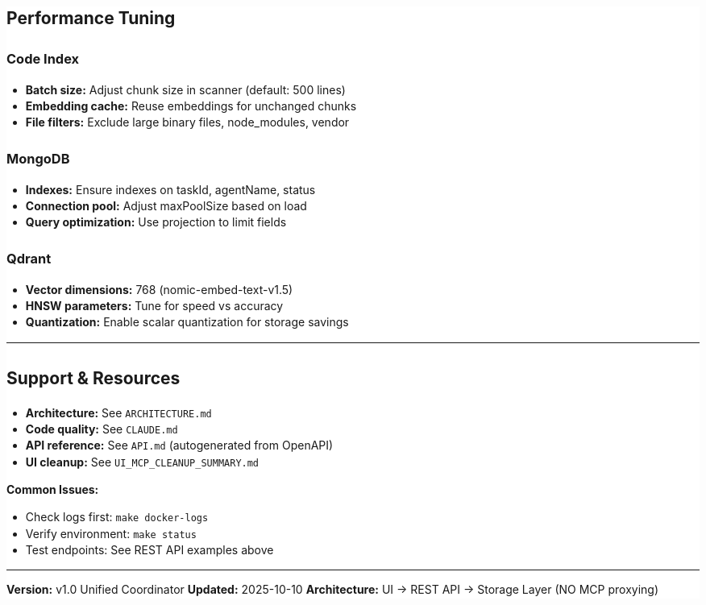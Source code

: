 
## Performance Tuning

### Code Index
- **Batch size:** Adjust chunk size in scanner (default: 500 lines)
- **Embedding cache:** Reuse embeddings for unchanged chunks
- **File filters:** Exclude large binary files, node_modules, vendor

### MongoDB
- **Indexes:** Ensure indexes on taskId, agentName, status
- **Connection pool:** Adjust maxPoolSize based on load
- **Query optimization:** Use projection to limit fields

### Qdrant
- **Vector dimensions:** 768 (nomic-embed-text-v1.5)
- **HNSW parameters:** Tune for speed vs accuracy
- **Quantization:** Enable scalar quantization for storage savings

---

## Support & Resources

- **Architecture:** See `ARCHITECTURE.md`
- **Code quality:** See `CLAUDE.md`
- **API reference:** See `API.md` (autogenerated from OpenAPI)
- **UI cleanup:** See `UI_MCP_CLEANUP_SUMMARY.md`

**Common Issues:**
- Check logs first: `make docker-logs`
- Verify environment: `make status`
- Test endpoints: See REST API examples above

---

**Version:** v1.0 Unified Coordinator
**Updated:** 2025-10-10
**Architecture:** UI → REST API → Storage Layer (NO MCP proxying)
